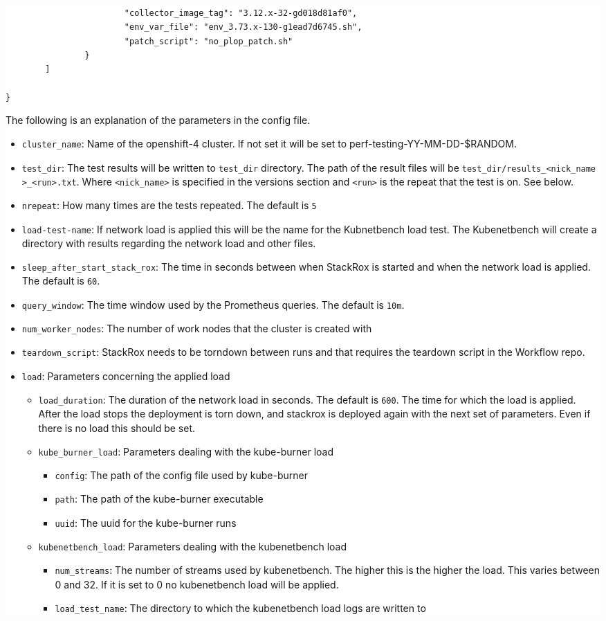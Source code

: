 ```
                        "collector_image_tag": "3.12.x-32-gd018d81af0",
                        "env_var_file": "env_3.73.x-130-g1ead7d6745.sh",
                        "patch_script": "no_plop_patch.sh"
                }
        ]

}
```
The following is an explanation of the parameters in the config file.

- `cluster_name`: Name of the openshift-4 cluster. If not set it will be set to perf-testing-YY-MM-DD-$RANDOM.


- `test_dir`: The test results will be written to `test_dir` directory. The path of the result files will be
	`test_dir/results_<nick_name>_<run>.txt`. Where `<nick_name>` is specified in the versions section and
	`<run>` is the repeat that the test is on. See below.

- `nrepeat`: How many times are the tests repeated. The default is `5`

- `load-test-name`: If network load is applied this will be the name for the Kubnetbench load test. The Kubenetbench will create a directory with
	results regarding the network load and other files.

- `sleep_after_start_stack_rox`: The time in seconds between when StackRox is started and when the network load is applied. The default is `60`.

- `query_window`: The time window used by the Prometheus queries. The default is `10m`.

- `num_worker_nodes`: The number of work nodes that the cluster is created with

- `teardown_script`: StackRox needs to be torndown between runs and that requires the teardown script
	in the Workflow repo.

- `load`: Parameters concerning the applied load

	- `load_duration`: The duration of the network load in seconds. The default is `600`.
		The time for which the load is applied. After the load stops the deployment is 
		torn down, and stackrox is deployed again with the next set of parameters.
		Even if there is no load this should be set.

	- `kube_burner_load`: Parameters dealing with the kube-burner load
	
		- `config`: The path of the config file used by kube-burner

		- `path`: The path of the kube-burner executable

		- `uuid`: The uuid for the kube-burner runs

	- `kubenetbench_load`: Parameters dealing with the kubenetbench load

		- `num_streams`: The number of streams used by kubenetbench. The higher this is the 
			higher the load. This varies between 0 and 32. If it is set to 0 no
			kubenetbench load will be applied.

		- `load_test_name`: The directory to which the kubenetbench load logs are written to
